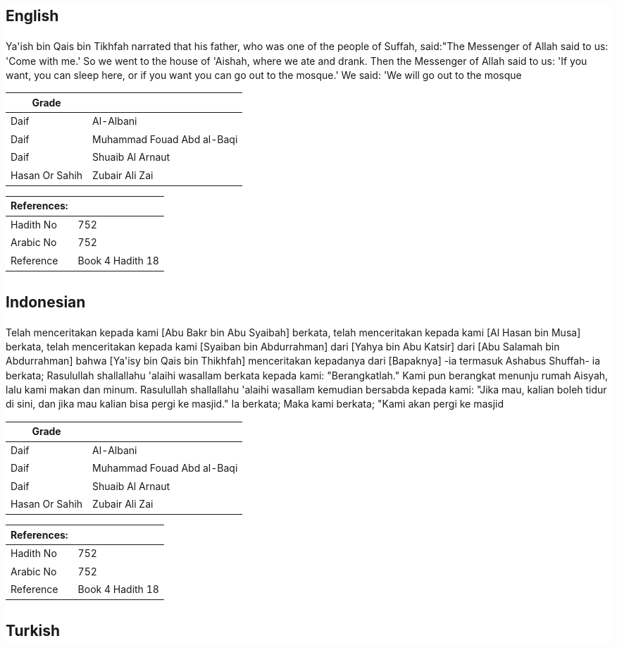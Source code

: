 ## English


<div dir="ltr" lang="en" style={{fontSize:'larger',backgroundColor:'#f8f9fa',padding:20}}>
Ya'ish bin Qais bin Tikhfah narrated that his father, who was one of the people of Suffah, said:"The Messenger of Allah said to us: 'Come with me.' So we went to the house of 'Aishah, where we ate and drank. Then the Messenger of Allah said to us: 'If you want, you can sleep here, or if you want you can go out to the mosque.' We said: 'We will go out to the mosque
</div>
<div style={{backgroundColor:'#f8f9fa',padding:20, marginBottom: 10}}><table> <thead> <tr> <th>Grade</th> <th></th> </tr> </thead> <tbody> <tr><td>Daif</td><td>Al-Albani</td></tr><tr><td>Daif</td><td>Muhammad Fouad Abd al-Baqi</td></tr><tr><td>Daif</td><td>Shuaib Al Arnaut</td></tr><tr><td>Hasan Or Sahih</td><td>Zubair Ali Zai</td></tr></tbody></table><table> <thead> <tr> <th>References:</th> <th></th> </tr> </thead> <tbody><tr><td>Hadith No</td><td>752</td></tr><tr><td>Arabic No</td><td>752</td></tr><tr><td>Reference</td><td>Book 4 Hadith 18</td></tr></tbody></table></div>

## Indonesian


<div dir="ltr" lang="id" style={{fontSize:'larger',backgroundColor:'#f8f9fa',padding:20}}>
Telah menceritakan kepada kami [Abu Bakr bin Abu Syaibah] berkata, telah menceritakan kepada kami [Al Hasan bin Musa] berkata, telah menceritakan kepada kami [Syaiban bin Abdurrahman] dari [Yahya bin Abu Katsir] dari [Abu Salamah bin Abdurrahman] bahwa [Ya'isy bin Qais bin Thikhfah] menceritakan kepadanya dari [Bapaknya] -ia termasuk Ashabus Shuffah- ia berkata; Rasulullah shallallahu 'alaihi wasallam berkata kepada kami: "Berangkatlah." Kami pun berangkat menunju rumah Aisyah, lalu kami makan dan minum. Rasulullah shallallahu 'alaihi wasallam kemudian bersabda kepada kami: "Jika mau, kalian boleh tidur di sini, dan jika mau kalian bisa pergi ke masjid." Ia berkata; Maka kami berkata; "Kami akan pergi ke masjid
</div>
<div style={{backgroundColor:'#f8f9fa',padding:20, marginBottom: 10}}><table> <thead> <tr> <th>Grade</th> <th></th> </tr> </thead> <tbody> <tr><td>Daif</td><td>Al-Albani</td></tr><tr><td>Daif</td><td>Muhammad Fouad Abd al-Baqi</td></tr><tr><td>Daif</td><td>Shuaib Al Arnaut</td></tr><tr><td>Hasan Or Sahih</td><td>Zubair Ali Zai</td></tr></tbody></table><table> <thead> <tr> <th>References:</th> <th></th> </tr> </thead> <tbody><tr><td>Hadith No</td><td>752</td></tr><tr><td>Arabic No</td><td>752</td></tr><tr><td>Reference</td><td>Book 4 Hadith 18</td></tr></tbody></table></div>

## Turkish


<div dir="ltr" lang="tr" style={{fontSize:'larger',backgroundColor:'#f8f9fa',padding:20}}>